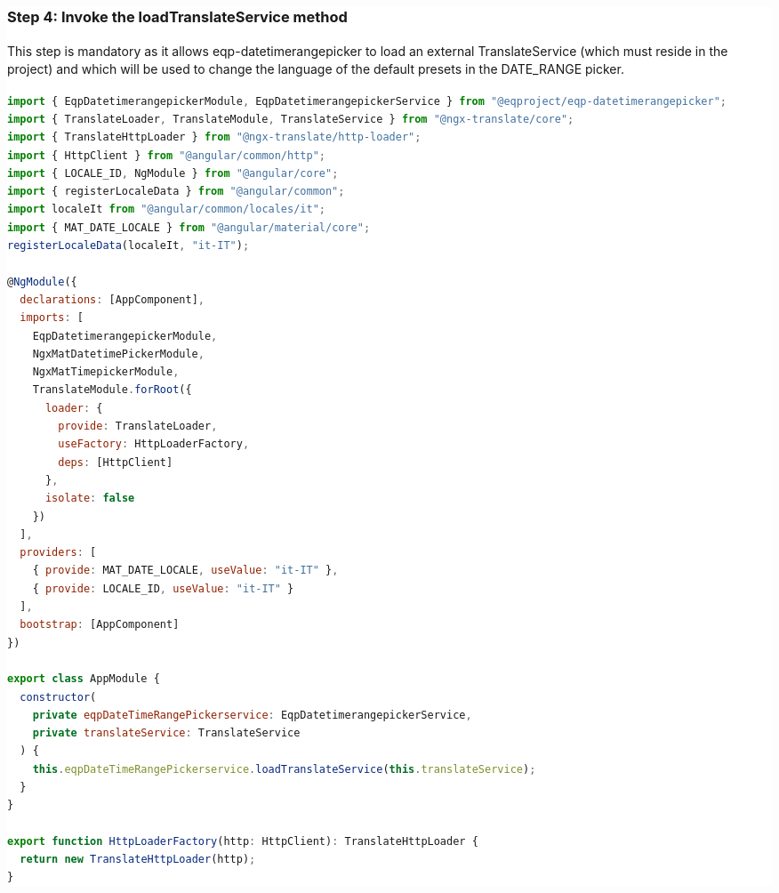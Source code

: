 ### Step 4: Invoke the loadTranslateService method

This step is mandatory as it allows eqp-datetimerangepicker to load an external TranslateService (which must reside in the project) and which will be used to change the language of the default presets in the DATE_RANGE picker.

```js
import { EqpDatetimerangepickerModule, EqpDatetimerangepickerService } from "@eqproject/eqp-datetimerangepicker";
import { TranslateLoader, TranslateModule, TranslateService } from "@ngx-translate/core";
import { TranslateHttpLoader } from "@ngx-translate/http-loader";
import { HttpClient } from "@angular/common/http";
import { LOCALE_ID, NgModule } from "@angular/core";
import { registerLocaleData } from "@angular/common";
import localeIt from "@angular/common/locales/it";
import { MAT_DATE_LOCALE } from "@angular/material/core";
registerLocaleData(localeIt, "it-IT");

@NgModule({
  declarations: [AppComponent],
  imports: [
    EqpDatetimerangepickerModule,
    NgxMatDatetimePickerModule,
    NgxMatTimepickerModule,
    TranslateModule.forRoot({
      loader: {
        provide: TranslateLoader,
        useFactory: HttpLoaderFactory,
        deps: [HttpClient]
      },
      isolate: false
    })
  ],
  providers: [
    { provide: MAT_DATE_LOCALE, useValue: "it-IT" },
    { provide: LOCALE_ID, useValue: "it-IT" }
  ],
  bootstrap: [AppComponent]
})

export class AppModule {
  constructor(
    private eqpDateTimeRangePickerservice: EqpDatetimerangepickerService,
    private translateService: TranslateService
  ) {
    this.eqpDateTimeRangePickerservice.loadTranslateService(this.translateService);
  }
}

export function HttpLoaderFactory(http: HttpClient): TranslateHttpLoader {
  return new TranslateHttpLoader(http);
}
```

